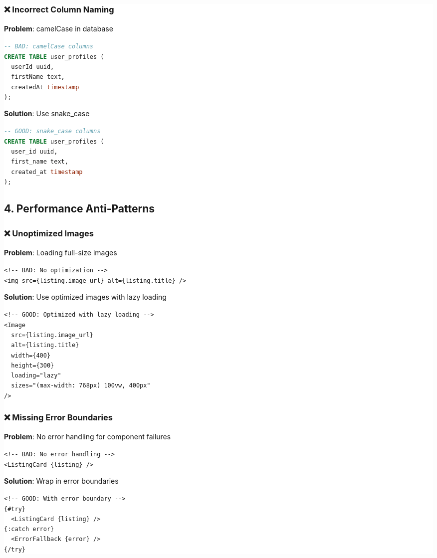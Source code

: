 ### ❌ Incorrect Column Naming
**Problem**: camelCase in database
```sql
-- BAD: camelCase columns
CREATE TABLE user_profiles (
  userId uuid,
  firstName text,
  createdAt timestamp
);
```

**Solution**: Use snake_case
```sql
-- GOOD: snake_case columns
CREATE TABLE user_profiles (
  user_id uuid,
  first_name text,
  created_at timestamp
);
```

## 4. Performance Anti-Patterns

### ❌ Unoptimized Images
**Problem**: Loading full-size images
```svelte
<!-- BAD: No optimization -->
<img src={listing.image_url} alt={listing.title} />
```

**Solution**: Use optimized images with lazy loading
```svelte
<!-- GOOD: Optimized with lazy loading -->
<Image
  src={listing.image_url}
  alt={listing.title}
  width={400}
  height={300}
  loading="lazy"
  sizes="(max-width: 768px) 100vw, 400px"
/>
```

### ❌ Missing Error Boundaries
**Problem**: No error handling for component failures
```svelte
<!-- BAD: No error handling -->
<ListingCard {listing} />
```

**Solution**: Wrap in error boundaries
```svelte
<!-- GOOD: With error boundary -->
{#try}
  <ListingCard {listing} />
{:catch error}
  <ErrorFallback {error} />
{/try}
```

